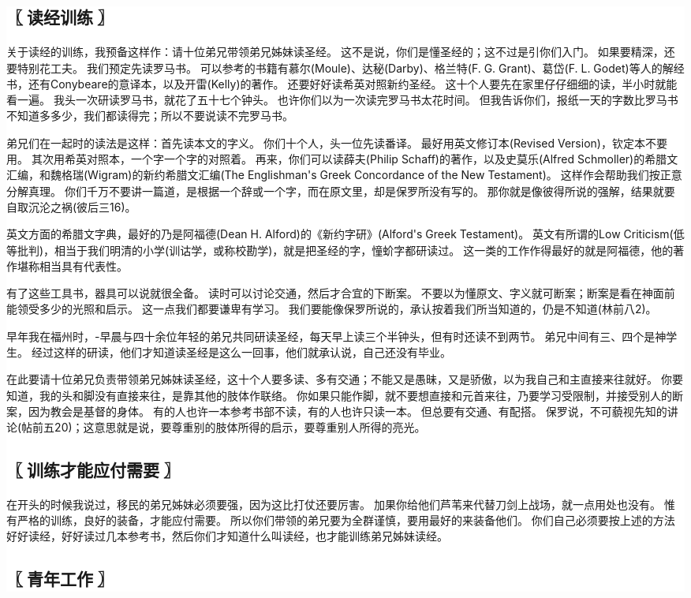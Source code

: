 ## 〖 读经训练 〗

关于读经的训练，我预备这样作：请十位弟兄带领弟兄姊妹读圣经。
这不是说，你们是懂圣经的；这不过是引你们入门。
如果要精深，还要特别花工夫。
我们预定先读罗马书。
可以参考的书籍有慕尔(Moule)、达秘(Darby)、格兰特(F. G. Grant)、葛岱(F. L. Godet)等人的解经书，还有Conybeare的意译本，以及开雷(Kelly)的著作。
还要好好读希英对照新约圣经。
这十个人要先在家里仔仔细细的读，半小时就能看一遍。
我头一次研读罗马书，就花了五十七个钟头。
也许你们以为一次读完罗马书太花时间。
但我告诉你们，报纸一天的字数比罗马书不知道多多少，我们都读得完；所以不要说读不完罗马书。

弟兄们在一起时的读法是这样：首先读本文的字义。
你们十个人，头一位先读番译。
最好用英文修订本(Revised Version)，钦定本不要用。
其次用希英对照本，一个字一个字的对照着。
再来，你们可以读薛夫(Philip Schaff)的著作，以及史莫乐(Alfred Schmoller)的希腊文汇编，和魏格瑞(Wigram)的新约希腊文汇编(The Englishman's Greek Concordance of the New Testament)。
这样作会帮助我们按正意分解真理。
你们千万不要讲一篇道，是根据一个辞或一个字，而在原文里，却是保罗所没有写的。
那你就是像彼得所说的强解，结果就要自取沉沦之祸(彼后三16)。

英文方面的希腊文字典，最好的乃是阿福德(Dean H. Alford)的《新约字研》(Alford's Greek Testament)。
英文有所谓的Low Criticism(低等批判)，相当于我们明清的小学(训诂学，或称校勘学)，就是把圣经的字，憧蚧字都研读过。
这一类的工作作得最好的就是阿福德，他的著作堪称相当具有代表性。

有了这些工具书，器具可以说就很全备。
读时可以讨论交通，然后才合宜的下断案。
不要以为懂原文、字义就可断案；断案是看在神面前能领受多少的光照和启示。
这一点我们都要谦卑有学习。
我们要能像保罗所说的，承认按着我们所当知道的，仍是不知道(林前八2)。

早年我在福州时，-早晨与四十余位年轻的弟兄共同研读圣经，每天早上读三个半钟头，但有时还读不到两节。
弟兄中间有三、四个是神学生。
经过这样的研读，他们才知道读圣经是这么一回事，他们就承认说，自己还没有毕业。

在此要请十位弟兄负责带领弟兄姊妹读圣经，这十个人要多读、多有交通；不能又是愚昧，又是骄傲，以为我自己和主直接来往就好。
你要知道，我的头和脚没有直接来往，是靠其他的肢体作联络。
你如果只能作脚，就不要想直接和元首来往，乃要学习受限制，并接受别人的断案，因为教会是基督的身体。
有的人也许一本参考书部不读，有的人也许只读一本。
但总要有交通、有配搭。
保罗说，不可藐视先知的讲论(帖前五20)；这意思就是说，要尊重别的肢体所得的启示，要尊重别人所得的亮光。

## 〖 训练才能应付需要 〗

在开头的时候我说过，移民的弟兄姊妹必须要强，因为这比打仗还要厉害。
加果你给他们芦苇来代替刀剑上战场，就一点用处也没有。
惟有严格的训练，良好的装备，才能应付需要。
所以你们带领的弟兄要为全群谨慎，要用最好的来装备他们。
你们自己必须要按上述的方法好好读经，好好读过几本参考书，然后你们才知道什么叫读经，也才能训练弟兄姊妹读经。

## 〖 青年工作 〗
